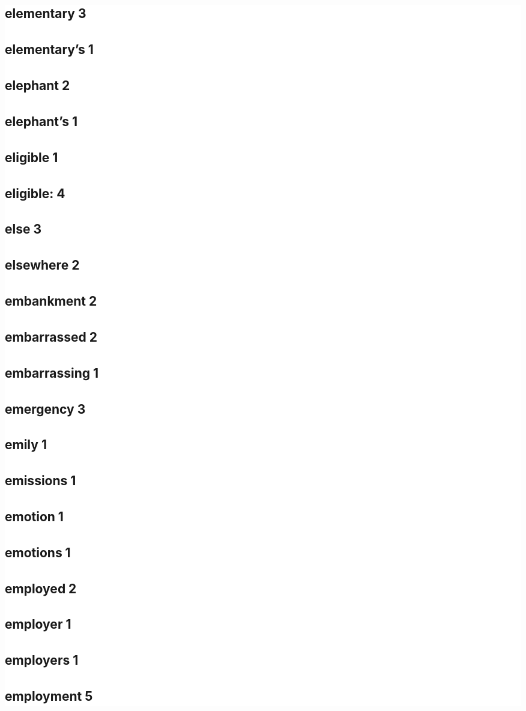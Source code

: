 ## elementary	3

## elementary’s	1

## elephant	2

## elephant’s	1

## eligible	1

## eligible:	4

## else	3

## elsewhere	2

## embankment	2

## embarrassed	2

## embarrassing	1

## emergency	3

## emily	1

## emissions	1

## emotion	1

## emotions	1

## employed	2

## employer	1

## employers	1

## employment	5
